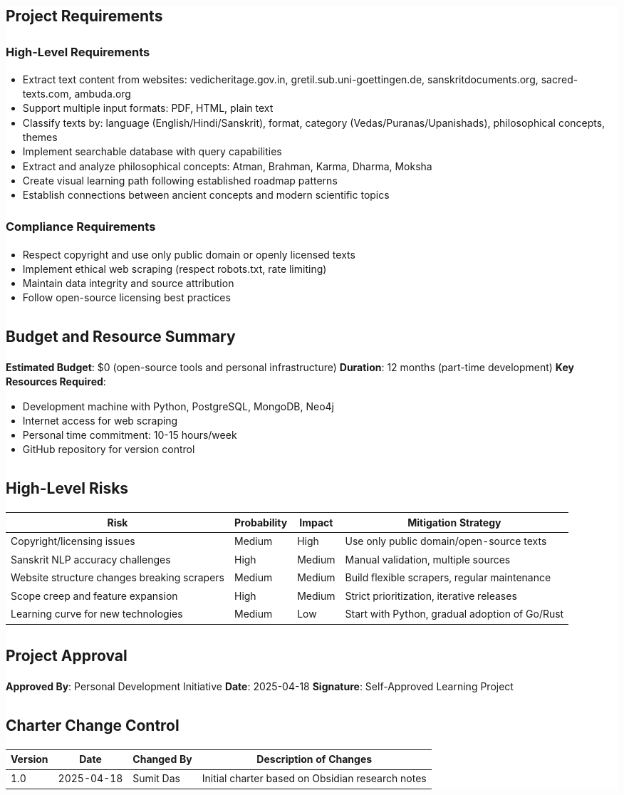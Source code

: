 ## Project Requirements
### High-Level Requirements
- Extract text content from websites: vedicheritage.gov.in, gretil.sub.uni-goettingen.de, sanskritdocuments.org, sacred-texts.com, ambuda.org
- Support multiple input formats: PDF, HTML, plain text
- Classify texts by: language (English/Hindi/Sanskrit), format, category (Vedas/Puranas/Upanishads), philosophical concepts, themes
- Implement searchable database with query capabilities
- Extract and analyze philosophical concepts: Atman, Brahman, Karma, Dharma, Moksha
- Create visual learning path following established roadmap patterns
- Establish connections between ancient concepts and modern scientific topics

### Compliance Requirements
- Respect copyright and use only public domain or openly licensed texts
- Implement ethical web scraping (respect robots.txt, rate limiting)
- Maintain data integrity and source attribution
- Follow open-source licensing best practices

## Budget and Resource Summary
**Estimated Budget**: $0 (open-source tools and personal infrastructure)
**Duration**: 12 months (part-time development)
**Key Resources Required**:
- Development machine with Python, PostgreSQL, MongoDB, Neo4j
- Internet access for web scraping
- Personal time commitment: 10-15 hours/week
- GitHub repository for version control

## High-Level Risks
| Risk | Probability | Impact | Mitigation Strategy |
|------|-------------|--------|-------------------|
| Copyright/licensing issues | Medium | High | Use only public domain/open-source texts |
| Sanskrit NLP accuracy challenges | High | Medium | Manual validation, multiple sources |
| Website structure changes breaking scrapers | Medium | Medium | Build flexible scrapers, regular maintenance |
| Scope creep and feature expansion | High | Medium | Strict prioritization, iterative releases |
| Learning curve for new technologies | Medium | Low | Start with Python, gradual adoption of Go/Rust |

## Project Approval
**Approved By**: Personal Development Initiative
**Date**: 2025-04-18
**Signature**: Self-Approved Learning Project

## Charter Change Control
| Version | Date | Changed By | Description of Changes |
|---------|------|------------|----------------------|
| 1.0 | 2025-04-18 | Sumit Das | Initial charter based on Obsidian research notes |
